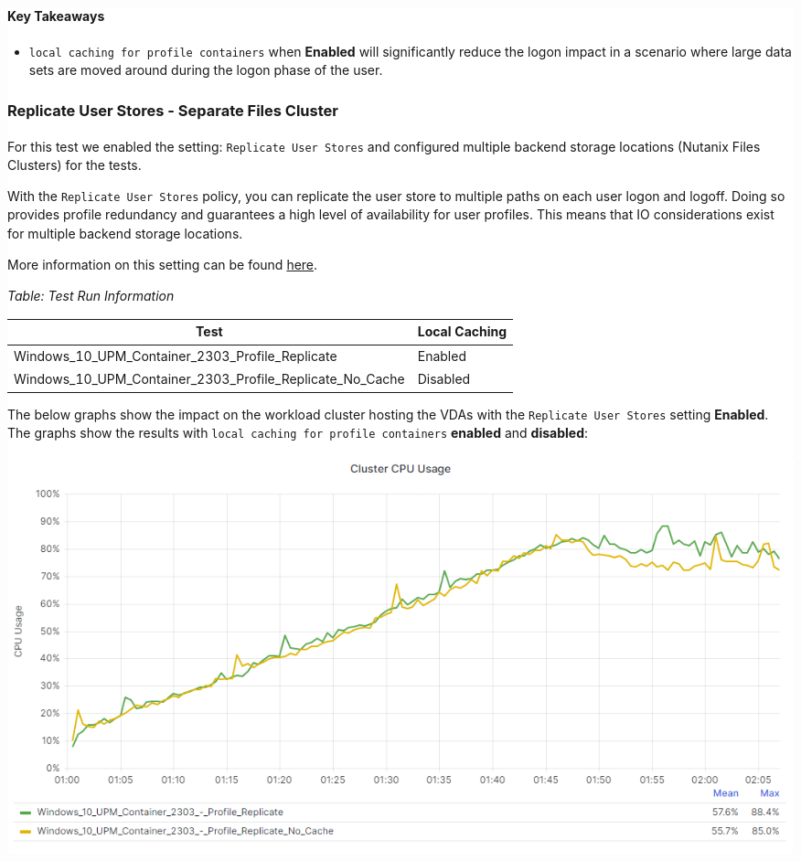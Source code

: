 #### Key Takeaways

-  `local caching for profile containers` when **Enabled** will significantly reduce the logon impact in a scenario where large data sets are moved around during the logon phase of the user.

### Replicate User Stores - Separate Files Cluster

For this test we enabled the setting: `Replicate User Stores` and configured multiple backend storage locations (Nutanix Files Clusters) for the tests.

With the `Replicate User Stores` policy, you can replicate the user store to multiple paths on each user logon and logoff. Doing so provides profile redundancy and guarantees a high level of availability for user profiles. This means that IO considerations exist for multiple backend storage locations. 

More information on this setting can be found [here](https://docs.citrix.com/en-us/profile-management/2303/configure/replicate-user-stores.html).

_Table: Test Run Information_

| Test | Local Caching | 
| --- | --- |
| Windows_10_UPM_Container_2303_Profile_Replicate | Enabled | 
| Windows_10_UPM_Container_2303_Profile_Replicate_No_Cache | Disabled |


The below graphs show the impact on the workload cluster hosting the VDAs with the `Replicate User Stores` setting **Enabled**. The graphs show the results with `local caching for profile containers` **enabled** and **disabled**:

![Replicate Profile - Cluster CPU](../images/TN-2002-Citrix%20User%20Profile%20Management%20on%20Nutanix_image11.png "Replicate Profile - Cluster CPU")
